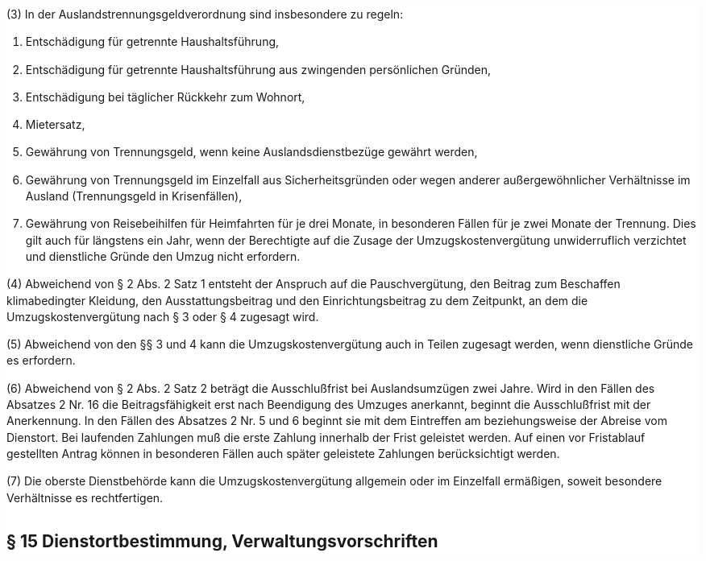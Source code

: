


(3) In der Auslandstrennungsgeldverordnung sind insbesondere zu
regeln:

1.  Entschädigung für getrennte Haushaltsführung,


2.  Entschädigung für getrennte Haushaltsführung aus zwingenden
    persönlichen Gründen,


3.  Entschädigung bei täglicher Rückkehr zum Wohnort,


4.  Mietersatz,


5.  Gewährung von Trennungsgeld, wenn keine Auslandsdienstbezüge gewährt
    werden,


6.  Gewährung von Trennungsgeld im Einzelfall aus Sicherheitsgründen oder
    wegen anderer außergewöhnlicher Verhältnisse im Ausland (Trennungsgeld
    in Krisenfällen),


7.  Gewährung von Reisebeihilfen für Heimfahrten für je drei Monate, in
    besonderen Fällen für je zwei Monate der Trennung. Dies gilt auch für
    längstens ein Jahr, wenn der Berechtigte auf die Zusage der
    Umzugskostenvergütung unwiderruflich verzichtet und dienstliche Gründe
    den Umzug nicht erfordern.




(4) Abweichend von § 2 Abs. 2 Satz 1 entsteht der Anspruch auf die
Pauschvergütung, den Beitrag zum Beschaffen klimabedingter Kleidung,
den Ausstattungsbeitrag und den Einrichtungsbeitrag zu dem Zeitpunkt,
an dem die Umzugskostenvergütung nach § 3 oder § 4 zugesagt wird.

(5) Abweichend von den §§ 3 und 4 kann die Umzugskostenvergütung auch
in Teilen zugesagt werden, wenn dienstliche Gründe es erfordern.

(6) Abweichend von § 2 Abs. 2 Satz 2 beträgt die Ausschlußfrist bei
Auslandsumzügen zwei Jahre. Wird in den Fällen des Absatzes 2 Nr. 16
die Beitragsfähigkeit erst nach Beendigung des Umzuges anerkannt,
beginnt die Ausschlußfrist mit der Anerkennung. In den Fällen des
Absatzes 2 Nr. 5 und 6 beginnt sie mit dem Eintreffen am
beziehungsweise der Abreise vom Dienstort. Bei laufenden Zahlungen muß
die erste Zahlung innerhalb der Frist geleistet werden. Auf einen vor
Fristablauf gestellten Antrag können in besonderen Fällen auch später
geleistete Zahlungen berücksichtigt werden.

(7) Die oberste Dienstbehörde kann die Umzugskostenvergütung allgemein
oder im Einzelfall ermäßigen, soweit besondere Verhältnisse es
rechtfertigen.


## § 15 Dienstortbestimmung, Verwaltungsvorschriften
